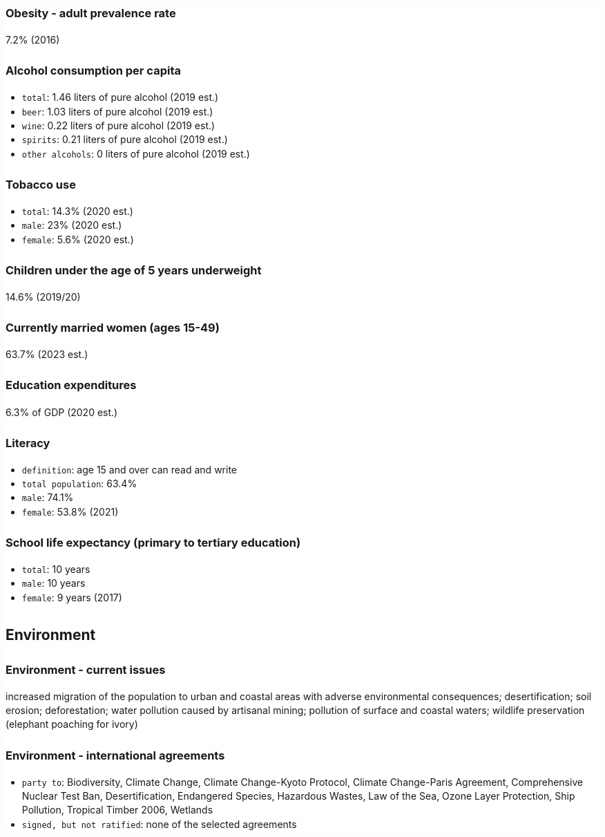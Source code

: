 ### Obesity - adult prevalence rate
7.2% (2016)

### Alcohol consumption per capita
- `total`: 1.46 liters of pure alcohol (2019 est.)
- `beer`: 1.03 liters of pure alcohol (2019 est.)
- `wine`: 0.22 liters of pure alcohol (2019 est.)
- `spirits`: 0.21 liters of pure alcohol (2019 est.)
- `other alcohols`: 0 liters of pure alcohol (2019 est.)

### Tobacco use
- `total`: 14.3% (2020 est.)
- `male`: 23% (2020 est.)
- `female`: 5.6% (2020 est.)

### Children under the age of 5 years underweight
14.6% (2019/20)

### Currently married women (ages 15-49)
63.7% (2023 est.)

### Education expenditures
6.3% of GDP (2020 est.)

### Literacy
- `definition`: age 15 and over can read and write
- `total population`: 63.4%
- `male`: 74.1%
- `female`: 53.8% (2021)

### School life expectancy (primary to tertiary education)
- `total`: 10 years
- `male`: 10 years
- `female`: 9 years (2017)

## Environment

### Environment - current issues
increased migration of the population to urban and coastal areas with adverse environmental consequences; desertification; soil erosion; deforestation; water pollution caused by artisanal mining; pollution of surface and coastal waters; wildlife preservation (elephant poaching for ivory)

### Environment - international agreements
- `party to`: Biodiversity, Climate Change, Climate Change-Kyoto Protocol, Climate Change-Paris Agreement, Comprehensive Nuclear Test Ban, Desertification, Endangered Species, Hazardous Wastes, Law of the Sea, Ozone Layer Protection, Ship Pollution, Tropical Timber 2006, Wetlands
- `signed, but not ratified`: none of the selected agreements

